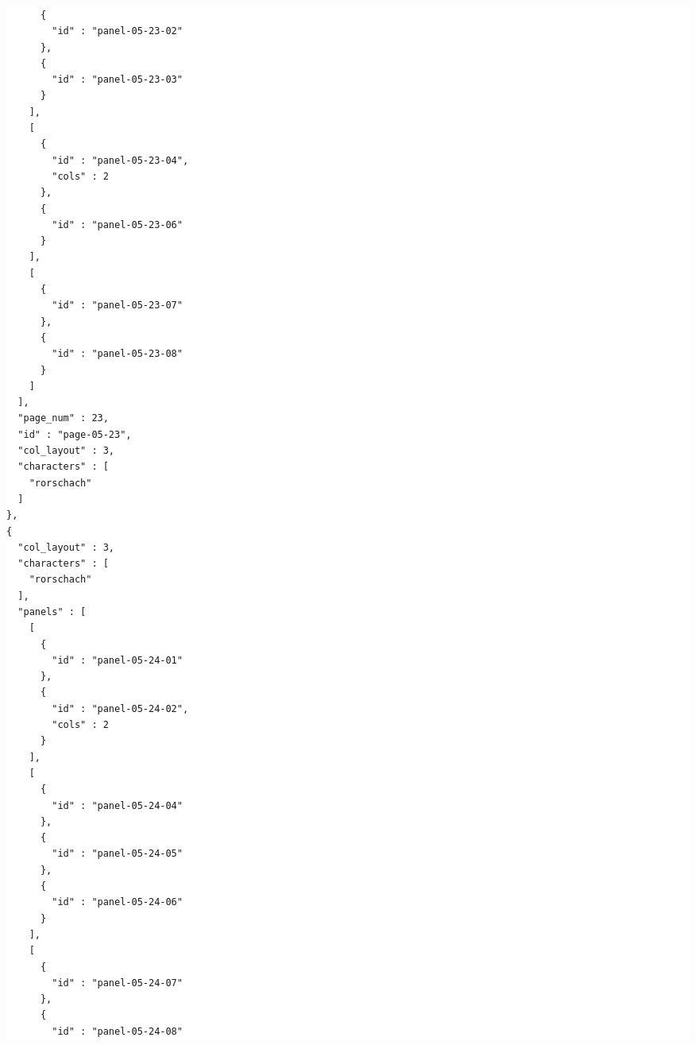           {
            "id" : "panel-05-23-02"
          },
          {
            "id" : "panel-05-23-03"
          }
        ],
        [
          {
            "id" : "panel-05-23-04",
            "cols" : 2
          },
          {
            "id" : "panel-05-23-06"
          }
        ],
        [
          {
            "id" : "panel-05-23-07"
          },
          {
            "id" : "panel-05-23-08"
          }
        ]
      ],
      "page_num" : 23,
      "id" : "page-05-23",
      "col_layout" : 3,
      "characters" : [
        "rorschach"
      ]
    },
    {
      "col_layout" : 3,
      "characters" : [
        "rorschach"
      ],
      "panels" : [
        [
          {
            "id" : "panel-05-24-01"
          },
          {
            "id" : "panel-05-24-02",
            "cols" : 2
          }
        ],
        [
          {
            "id" : "panel-05-24-04"
          },
          {
            "id" : "panel-05-24-05"
          },
          {
            "id" : "panel-05-24-06"
          }
        ],
        [
          {
            "id" : "panel-05-24-07"
          },
          {
            "id" : "panel-05-24-08"